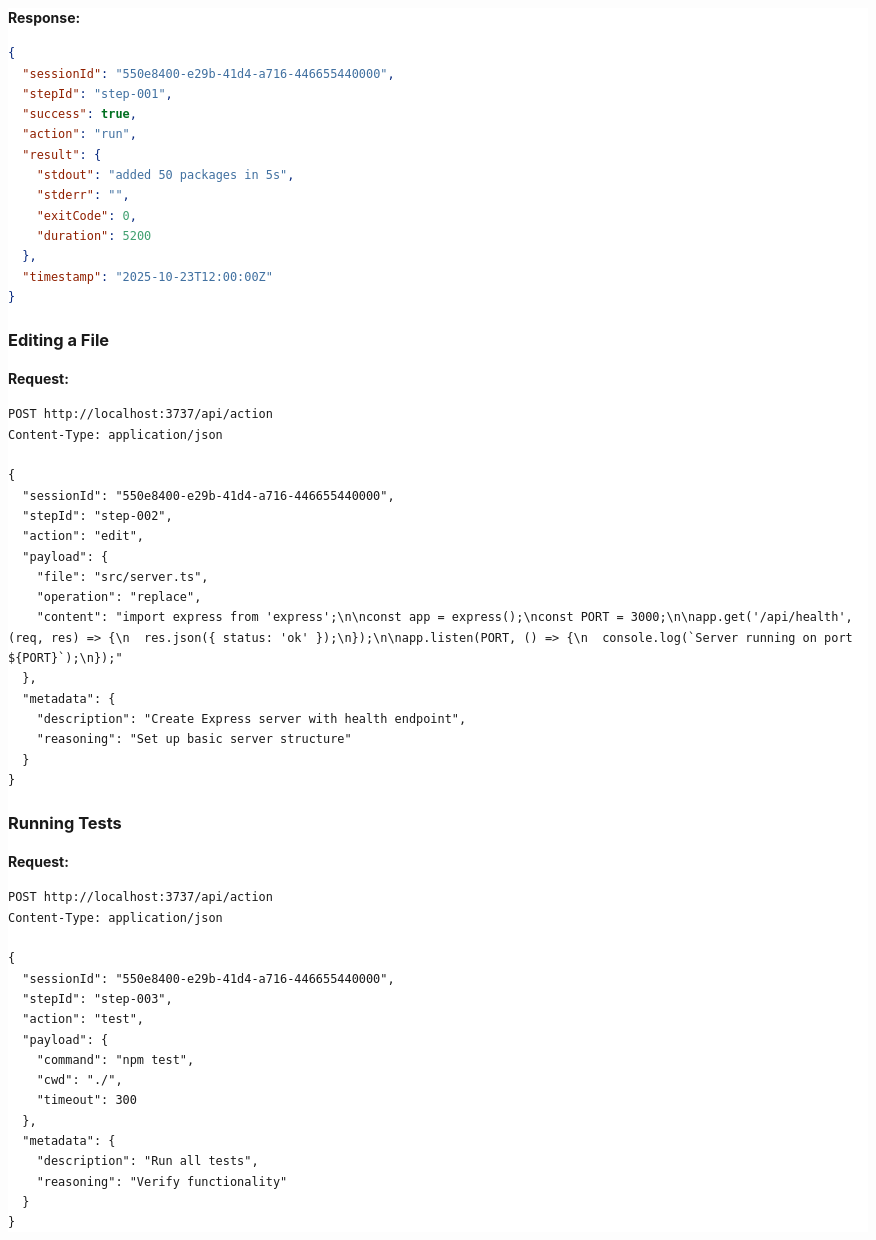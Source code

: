 **Response:**
```json
{
  "sessionId": "550e8400-e29b-41d4-a716-446655440000",
  "stepId": "step-001",
  "success": true,
  "action": "run",
  "result": {
    "stdout": "added 50 packages in 5s",
    "stderr": "",
    "exitCode": 0,
    "duration": 5200
  },
  "timestamp": "2025-10-23T12:00:00Z"
}
```

### Editing a File

**Request:**
```http
POST http://localhost:3737/api/action
Content-Type: application/json

{
  "sessionId": "550e8400-e29b-41d4-a716-446655440000",
  "stepId": "step-002",
  "action": "edit",
  "payload": {
    "file": "src/server.ts",
    "operation": "replace",
    "content": "import express from 'express';\n\nconst app = express();\nconst PORT = 3000;\n\napp.get('/api/health', (req, res) => {\n  res.json({ status: 'ok' });\n});\n\napp.listen(PORT, () => {\n  console.log(`Server running on port ${PORT}`);\n});"
  },
  "metadata": {
    "description": "Create Express server with health endpoint",
    "reasoning": "Set up basic server structure"
  }
}
```

### Running Tests

**Request:**
```http
POST http://localhost:3737/api/action
Content-Type: application/json

{
  "sessionId": "550e8400-e29b-41d4-a716-446655440000",
  "stepId": "step-003",
  "action": "test",
  "payload": {
    "command": "npm test",
    "cwd": "./",
    "timeout": 300
  },
  "metadata": {
    "description": "Run all tests",
    "reasoning": "Verify functionality"
  }
}
```
